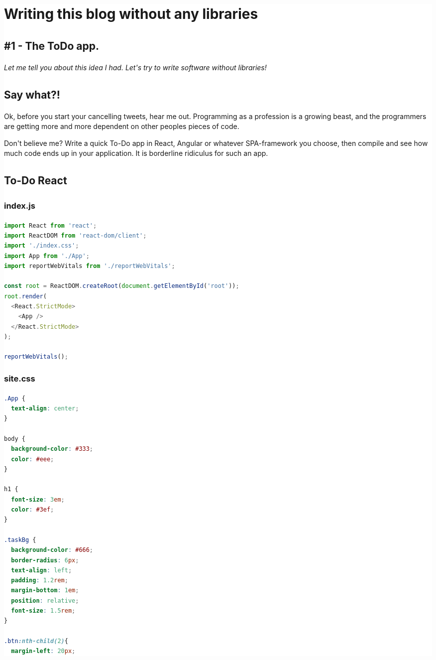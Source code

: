 # Writing this blog without any libraries
## #1 - The ToDo app. 
_Let me tell you about this idea I had. Let's try to write software without libraries!_

## Say what?!
Ok, before you start your cancelling tweets, hear me out. Programming as a profession is a growing beast, and the programmers are getting more and more dependent on other peoples pieces of code. 

Don't believe me? Write a quick To-Do app in React, Angular or whatever SPA-framework you choose, then compile and see how much code ends up in your application. It is borderline ridiculus for such an app.

## To-Do React

### index.js
```javascript
import React from 'react';
import ReactDOM from 'react-dom/client';
import './index.css';
import App from './App';
import reportWebVitals from './reportWebVitals';

const root = ReactDOM.createRoot(document.getElementById('root'));
root.render(
  <React.StrictMode>
    <App />
  </React.StrictMode>
);

reportWebVitals();
```

### site.css
```css
.App {
  text-align: center;
}

body {
  background-color: #333;
  color: #eee;
}

h1 {
  font-size: 3em;
  color: #3ef;
}

.taskBg {
  background-color: #666;
  border-radius: 6px;
  text-align: left;
  padding: 1.2rem;
  margin-bottom: 1em;
  position: relative;
  font-size: 1.5rem;
}

.btn:nth-child(2){
  margin-left: 20px;
```